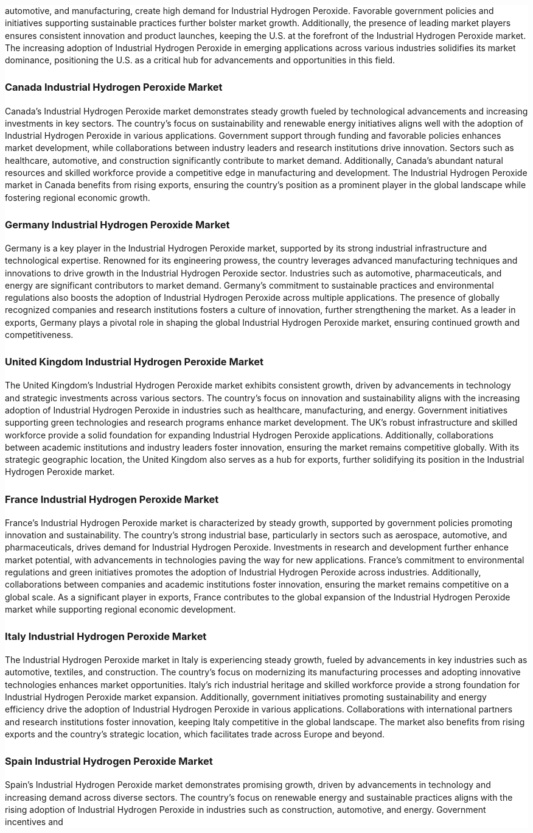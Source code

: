 automotive, and manufacturing, create high demand for Industrial Hydrogen Peroxide. Favorable government policies and initiatives supporting sustainable practices further bolster market growth. Additionally, the presence of leading market players ensures consistent innovation and product launches, keeping the U.S. at the forefront of the Industrial Hydrogen Peroxide market. The increasing adoption of Industrial Hydrogen Peroxide in emerging applications across various industries solidifies its market dominance, positioning the U.S. as a critical hub for advancements and opportunities in this field.</p><h3>Canada Industrial Hydrogen Peroxide Market</h3><p>Canada&rsquo;s Industrial Hydrogen Peroxide market demonstrates steady growth fueled by technological advancements and increasing investments in key sectors. The country&rsquo;s focus on sustainability and renewable energy initiatives aligns well with the adoption of Industrial Hydrogen Peroxide in various applications. Government support through funding and favorable policies enhances market development, while collaborations between industry leaders and research institutions drive innovation. Sectors such as healthcare, automotive, and construction significantly contribute to market demand. Additionally, Canada&rsquo;s abundant natural resources and skilled workforce provide a competitive edge in manufacturing and development. The Industrial Hydrogen Peroxide market in Canada benefits from rising exports, ensuring the country&rsquo;s position as a prominent player in the global landscape while fostering regional economic growth.</p><h3>Germany Industrial Hydrogen Peroxide Market</h3><p>Germany is a key player in the Industrial Hydrogen Peroxide market, supported by its strong industrial infrastructure and technological expertise. Renowned for its engineering prowess, the country leverages advanced manufacturing techniques and innovations to drive growth in the Industrial Hydrogen Peroxide sector. Industries such as automotive, pharmaceuticals, and energy are significant contributors to market demand. Germany&rsquo;s commitment to sustainable practices and environmental regulations also boosts the adoption of Industrial Hydrogen Peroxide across multiple applications. The presence of globally recognized companies and research institutions fosters a culture of innovation, further strengthening the market. As a leader in exports, Germany plays a pivotal role in shaping the global Industrial Hydrogen Peroxide market, ensuring continued growth and competitiveness.</p><h3>United Kingdom Industrial Hydrogen Peroxide Market</h3><p>The United Kingdom&rsquo;s Industrial Hydrogen Peroxide market exhibits consistent growth, driven by advancements in technology and strategic investments across various sectors. The country&rsquo;s focus on innovation and sustainability aligns with the increasing adoption of Industrial Hydrogen Peroxide in industries such as healthcare, manufacturing, and energy. Government initiatives supporting green technologies and research programs enhance market development. The UK&rsquo;s robust infrastructure and skilled workforce provide a solid foundation for expanding Industrial Hydrogen Peroxide applications. Additionally, collaborations between academic institutions and industry leaders foster innovation, ensuring the market remains competitive globally. With its strategic geographic location, the United Kingdom also serves as a hub for exports, further solidifying its position in the Industrial Hydrogen Peroxide market.</p><h3>France Industrial Hydrogen Peroxide Market</h3><p>France&rsquo;s Industrial Hydrogen Peroxide market is characterized by steady growth, supported by government policies promoting innovation and sustainability. The country&rsquo;s strong industrial base, particularly in sectors such as aerospace, automotive, and pharmaceuticals, drives demand for Industrial Hydrogen Peroxide. Investments in research and development further enhance market potential, with advancements in technologies paving the way for new applications. France&rsquo;s commitment to environmental regulations and green initiatives promotes the adoption of Industrial Hydrogen Peroxide across industries. Additionally, collaborations between companies and academic institutions foster innovation, ensuring the market remains competitive on a global scale. As a significant player in exports, France contributes to the global expansion of the Industrial Hydrogen Peroxide market while supporting regional economic development.</p><h3>Italy Industrial Hydrogen Peroxide Market</h3><p>The Industrial Hydrogen Peroxide market in Italy is experiencing steady growth, fueled by advancements in key industries such as automotive, textiles, and construction. The country&rsquo;s focus on modernizing its manufacturing processes and adopting innovative technologies enhances market opportunities. Italy&rsquo;s rich industrial heritage and skilled workforce provide a strong foundation for Industrial Hydrogen Peroxide market expansion. Additionally, government initiatives promoting sustainability and energy efficiency drive the adoption of Industrial Hydrogen Peroxide in various applications. Collaborations with international partners and research institutions foster innovation, keeping Italy competitive in the global landscape. The market also benefits from rising exports and the country&rsquo;s strategic location, which facilitates trade across Europe and beyond.</p><h3>Spain Industrial Hydrogen Peroxide Market</h3><p>Spain&rsquo;s Industrial Hydrogen Peroxide market demonstrates promising growth, driven by advancements in technology and increasing demand across diverse sectors. The country&rsquo;s focus on renewable energy and sustainable practices aligns with the rising adoption of Industrial Hydrogen Peroxide in industries such as construction, automotive, and energy. Government incentives and